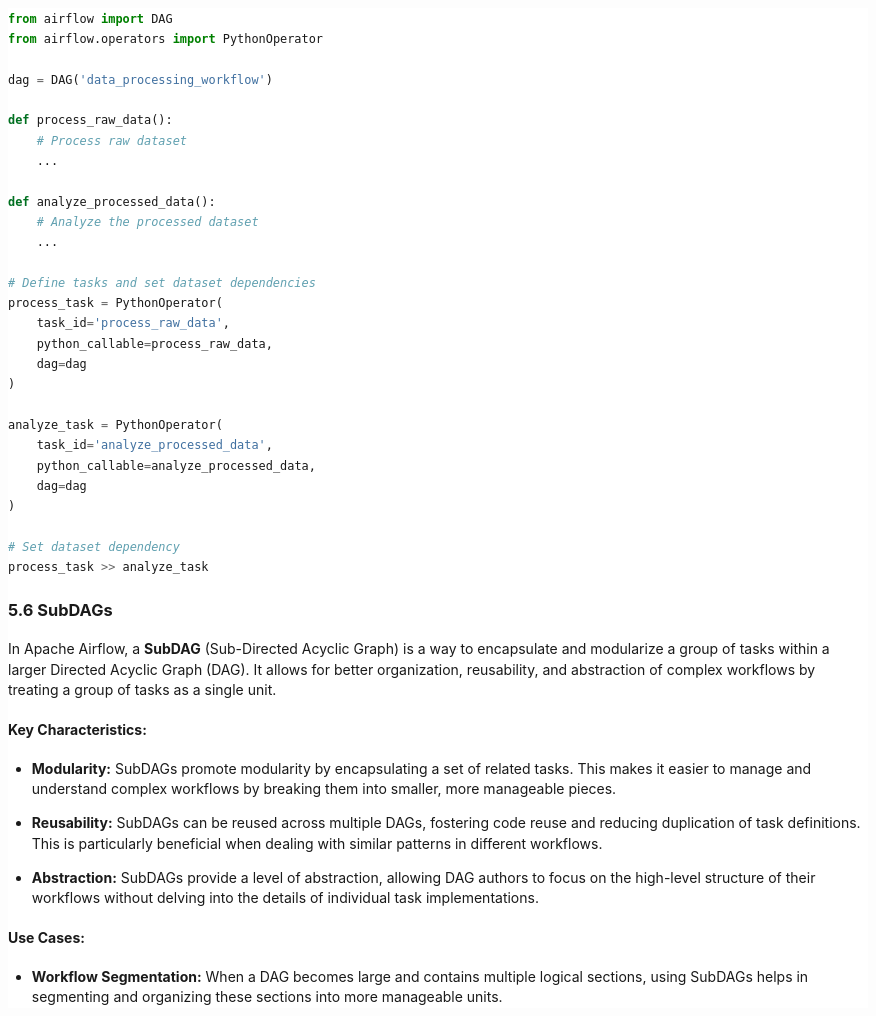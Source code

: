 ```python
from airflow import DAG
from airflow.operators import PythonOperator

dag = DAG('data_processing_workflow')

def process_raw_data():
    # Process raw dataset
    ...

def analyze_processed_data():
    # Analyze the processed dataset
    ...

# Define tasks and set dataset dependencies
process_task = PythonOperator(
    task_id='process_raw_data',
    python_callable=process_raw_data,
    dag=dag
)

analyze_task = PythonOperator(
    task_id='analyze_processed_data',
    python_callable=analyze_processed_data,
    dag=dag
)

# Set dataset dependency
process_task >> analyze_task
```

### 5.6 SubDAGs

In Apache Airflow, a **SubDAG** (Sub-Directed Acyclic Graph) is a way to encapsulate and modularize a group of tasks within a larger Directed Acyclic Graph (DAG). It allows for better organization, reusability, and abstraction of complex workflows by treating a group of tasks as a single unit.

#### Key Characteristics:

- **Modularity:** SubDAGs promote modularity by encapsulating a set of related tasks. This makes it easier to manage and understand complex workflows by breaking them into smaller, more manageable pieces.

- **Reusability:** SubDAGs can be reused across multiple DAGs, fostering code reuse and reducing duplication of task definitions. This is particularly beneficial when dealing with similar patterns in different workflows.

- **Abstraction:** SubDAGs provide a level of abstraction, allowing DAG authors to focus on the high-level structure of their workflows without delving into the details of individual task implementations.

#### Use Cases:

- **Workflow Segmentation:** When a DAG becomes large and contains multiple logical sections, using SubDAGs helps in segmenting and organizing these sections into more manageable units.

